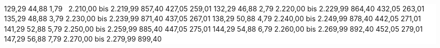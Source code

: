 <td style="text-align: center; border-right: 0.5pt solid;">129,29</td>
<td style="text-align: center; border-right: 0.5pt solid;">44,88</td>
<td style="text-align: center;">1,79</td>
</tr>
<tr class="even">
<td colspan="7" style="text-align: right;"> </td>
</tr>
<tr class="odd">
<td style="text-align: right; border-right: 0.5pt solid;">2.210,00 bis 2.219,99</td>
<td style="text-align: center; border-right: 0.5pt solid;">857,40</td>
<td style="text-align: center; border-right: 0.5pt solid;">427,05</td>
<td style="text-align: center; border-right: 0.5pt solid;">259,01</td>
<td style="text-align: center; border-right: 0.5pt solid;">132,29</td>
<td style="text-align: center; border-right: 0.5pt solid;">46,88</td>
<td style="text-align: center;">2,79</td>
</tr>
<tr class="even">
<td style="text-align: right; border-right: 0.5pt solid;">2.220,00 bis 2.229,99</td>
<td style="text-align: center; border-right: 0.5pt solid;">864,40</td>
<td style="text-align: center; border-right: 0.5pt solid;">432,05</td>
<td style="text-align: center; border-right: 0.5pt solid;">263,01</td>
<td style="text-align: center; border-right: 0.5pt solid;">135,29</td>
<td style="text-align: center; border-right: 0.5pt solid;">48,88</td>
<td style="text-align: center;">3,79</td>
</tr>
<tr class="odd">
<td style="text-align: right; border-right: 0.5pt solid;">2.230,00 bis 2.239,99</td>
<td style="text-align: center; border-right: 0.5pt solid;">871,40</td>
<td style="text-align: center; border-right: 0.5pt solid;">437,05</td>
<td style="text-align: center; border-right: 0.5pt solid;">267,01</td>
<td style="text-align: center; border-right: 0.5pt solid;">138,29</td>
<td style="text-align: center; border-right: 0.5pt solid;">50,88</td>
<td style="text-align: center;">4,79</td>
</tr>
<tr class="even">
<td style="text-align: right; border-right: 0.5pt solid;">2.240,00 bis 2.249,99</td>
<td style="text-align: center; border-right: 0.5pt solid;">878,40</td>
<td style="text-align: center; border-right: 0.5pt solid;">442,05</td>
<td style="text-align: center; border-right: 0.5pt solid;">271,01</td>
<td style="text-align: center; border-right: 0.5pt solid;">141,29</td>
<td style="text-align: center; border-right: 0.5pt solid;">52,88</td>
<td style="text-align: center;">5,79</td>
</tr>
<tr class="odd">
<td style="text-align: right; border-right: 0.5pt solid;">2.250,00 bis 2.259,99</td>
<td style="text-align: center; border-right: 0.5pt solid;">885,40</td>
<td style="text-align: center; border-right: 0.5pt solid;">447,05</td>
<td style="text-align: center; border-right: 0.5pt solid;">275,01</td>
<td style="text-align: center; border-right: 0.5pt solid;">144,29</td>
<td style="text-align: center; border-right: 0.5pt solid;">54,88</td>
<td style="text-align: center;">6,79</td>
</tr>
<tr class="even">
<td style="text-align: right; border-right: 0.5pt solid;">2.260,00 bis 2.269,99</td>
<td style="text-align: center; border-right: 0.5pt solid;">892,40</td>
<td style="text-align: center; border-right: 0.5pt solid;">452,05</td>
<td style="text-align: center; border-right: 0.5pt solid;">279,01</td>
<td style="text-align: center; border-right: 0.5pt solid;">147,29</td>
<td style="text-align: center; border-right: 0.5pt solid;">56,88</td>
<td style="text-align: center;">7,79</td>
</tr>
<tr class="odd">
<td style="text-align: right; border-right: 0.5pt solid;">2.270,00 bis 2.279,99</td>
<td style="text-align: center; border-right: 0.5pt solid;">899,40</td>
